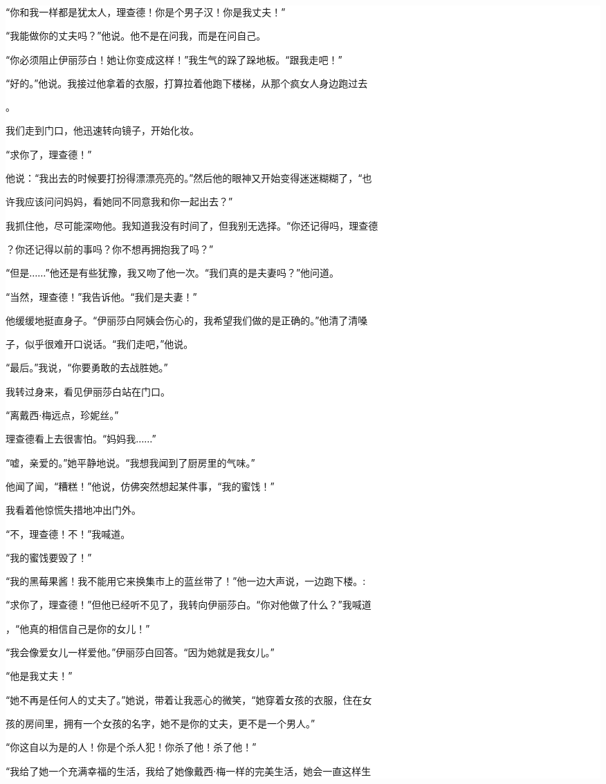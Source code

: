 “你和我一样都是犹太人，理查德！你是个男子汉！你是我丈夫！”

“我能做你的丈夫吗？”他说。他不是在问我，而是在问自己。

“你必须阻止伊丽莎白！她让你变成这样！”我生气的跺了跺地板。“跟我走吧！”

“好的。”他说。我接过他拿着的衣服，打算拉着他跑下楼梯，从那个疯女人身边跑过去

。

我们走到门口，他迅速转向镜子，开始化妆。

“求你了，理查德！”

他说：“我出去的时候要打扮得漂漂亮亮的。”然后他的眼神又开始变得迷迷糊糊了，“也

许我应该问问妈妈，看她同不同意我和你一起出去？”

我抓住他，尽可能深吻他。我知道我没有时间了，但我别无选择。“你还记得吗，理查德

？你还记得以前的事吗？你不想再拥抱我了吗？”

“但是……”他还是有些犹豫，我又吻了他一次。“我们真的是夫妻吗？”他问道。

“当然，理查德！”我告诉他。“我们是夫妻！”

他缓缓地挺直身子。“伊丽莎白阿姨会伤心的，我希望我们做的是正确的。”他清了清嗓

子，似乎很难开口说话。“我们走吧，”他说。

“最后。”我说，“你要勇敢的去战胜她。”

我转过身来，看见伊丽莎白站在门口。

“离戴西·梅远点，珍妮丝。”

理查德看上去很害怕。“妈妈我……”

“嘘，亲爱的。”她平静地说。“我想我闻到了厨房里的气味。”

他闻了闻，“糟糕！”他说，仿佛突然想起某件事，“我的蜜饯！”

我看着他惊慌失措地冲出门外。

“不，理查德！不！”我喊道。

“我的蜜饯要毁了！”

“我的黑莓果酱！我不能用它来换集市上的蓝丝带了！”他一边大声说，一边跑下楼。:

“求你了，理查德！”但他已经听不见了，我转向伊丽莎白。“你对他做了什么？”我喊道

，“他真的相信自己是你的女儿！”

“我会像爱女儿一样爱他。”伊丽莎白回答。“因为她就是我女儿。”

“他是我丈夫！”

“她不再是任何人的丈夫了。”她说，带着让我恶心的微笑，“她穿着女孩的衣服，住在女

孩的房间里，拥有一个女孩的名字，她不是你的丈夫，更不是一个男人。”

“你这自以为是的人！你是个杀人犯！你杀了他！杀了他！”

“我给了她一个充满幸福的生活，我给了她像戴西·梅一样的完美生活，她会一直这样生
